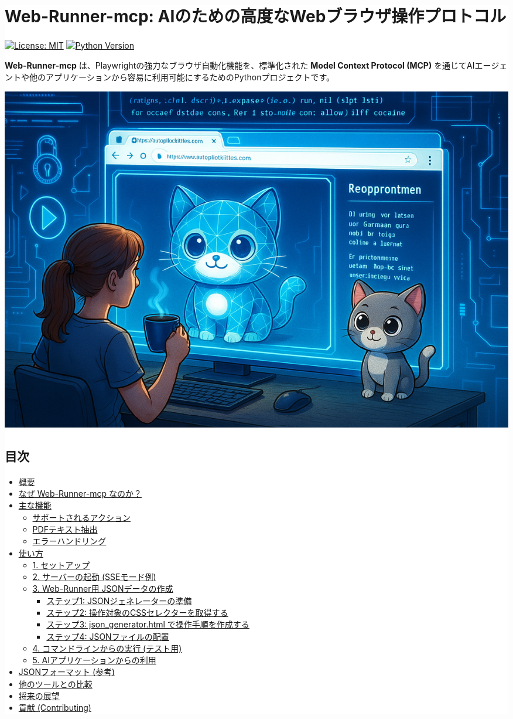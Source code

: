 # Web-Runner-mcp: AIのための高度なWebブラウザ操作プロトコル

[![License: MIT](https://img.shields.io/badge/License-MIT-yellow.svg)](https://opensource.org/licenses/MIT)
[![Python Version](https://img.shields.io/badge/python-3.12%2B-blue.svg)](https://www.python.org/)


**Web-Runner-mcp** は、Playwrightの強力なブラウザ自動化機能を、標準化された **Model Context Protocol (MCP)** を通じてAIエージェントや他のアプリケーションから容易に利用可能にするためのPythonプロジェクトです。

![Web-Runner Logo](./Web-Runner.png)


## 目次

*   [概要](#概要)
*   [なぜ Web-Runner-mcp なのか？](#なぜ-web-runner-mcp-なのか)
*   [主な機能](#主な機能)
    *   [サポートされるアクション](#サポートされるアクション)
    *   [PDFテキスト抽出](#pdfテキスト抽出)
    *   [エラーハンドリング](#エラーハンドリング)
*   [使い方](#使い方)
    *   [1. セットアップ](#1-セットアップ)
    *   [2. サーバーの起動 (SSEモード例)](#2-サーバーの起動-sseモード例)
    *   [3. Web-Runner用 JSONデータの作成](#3-web-runner用-jsonデータの作成)
        *   [ステップ1: JSONジェネレーターの準備](#ステップ1-jsonジェネレーターの準備)
        *   [ステップ2: 操作対象のCSSセレクターを取得する](#ステップ2-操作対象のcssセレクターを取得する)
        *   [ステップ3: json_generator.html で操作手順を作成する](#ステップ3-json_generatorhtml-で操作手順を作成する)
        *   [ステップ4: JSONファイルの配置](#ステップ4-jsonファイルの配置)
    *   [4. コマンドラインからの実行 (テスト用)](#4-コマンドラインからの実行-テスト用)
    *   [5. AIアプリケーションからの利用](#5-aiアプリケーションからの利用)
*   [JSONフォーマット (参考)](#jsonフォーマット-参考)
*   [他のツールとの比較](#他のツールとの比較)
*   [将来の展望](#将来の展望)
*   [貢献 (Contributing)](#貢献-contributing)